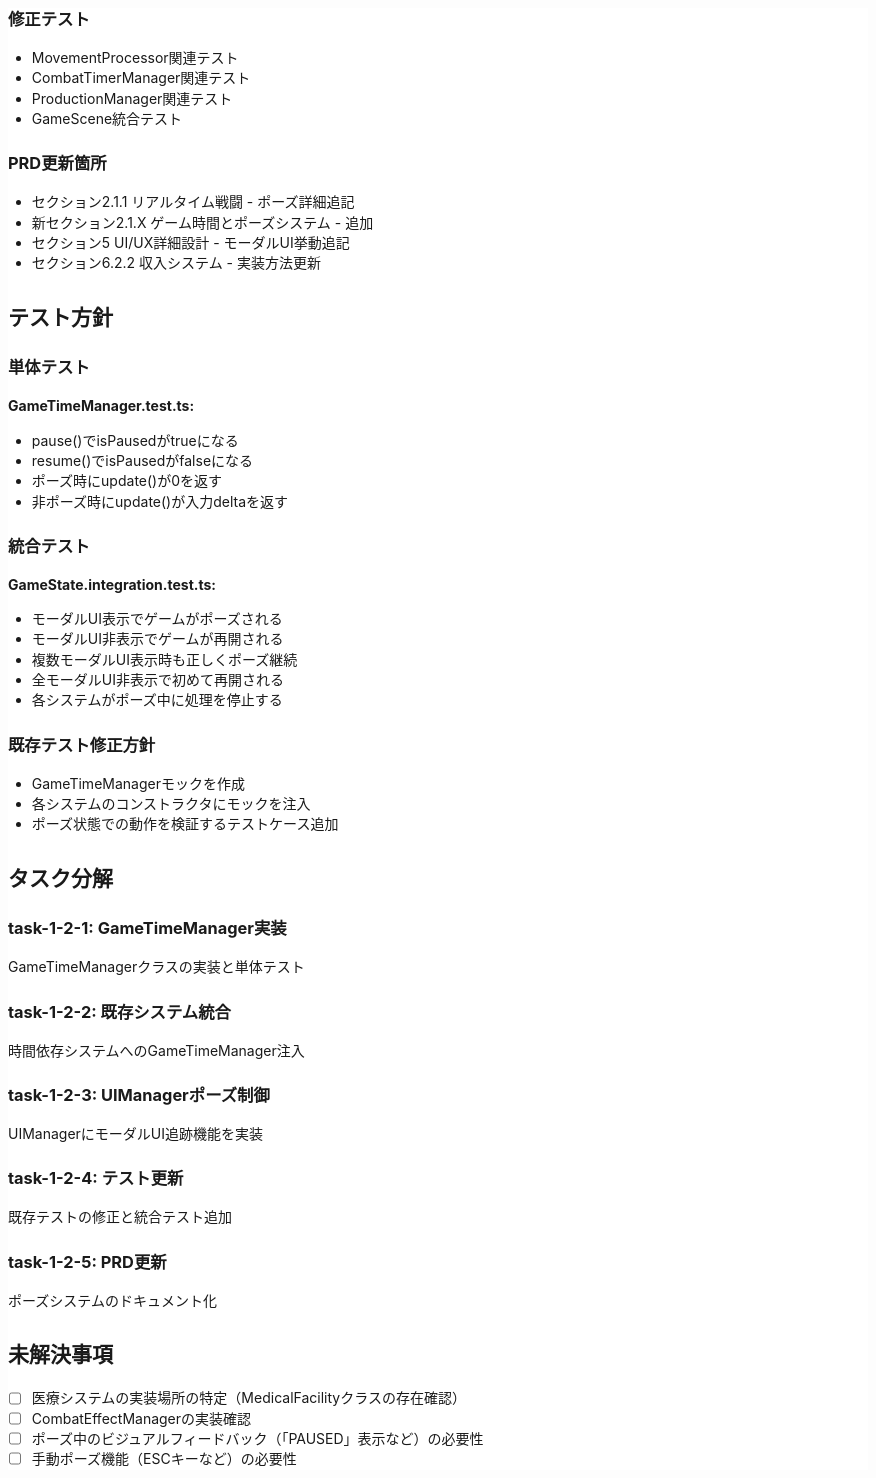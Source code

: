 ### 修正テスト
- MovementProcessor関連テスト
- CombatTimerManager関連テスト
- ProductionManager関連テスト
- GameScene統合テスト

### PRD更新箇所
- セクション2.1.1 リアルタイム戦闘 - ポーズ詳細追記
- 新セクション2.1.X ゲーム時間とポーズシステム - 追加
- セクション5 UI/UX詳細設計 - モーダルUI挙動追記
- セクション6.2.2 収入システム - 実装方法更新

## テスト方針

### 単体テスト
**GameTimeManager.test.ts:**
- pause()でisPausedがtrueになる
- resume()でisPausedがfalseになる
- ポーズ時にupdate()が0を返す
- 非ポーズ時にupdate()が入力deltaを返す

### 統合テスト
**GameState.integration.test.ts:**
- モーダルUI表示でゲームがポーズされる
- モーダルUI非表示でゲームが再開される
- 複数モーダルUI表示時も正しくポーズ継続
- 全モーダルUI非表示で初めて再開される
- 各システムがポーズ中に処理を停止する

### 既存テスト修正方針
- GameTimeManagerモックを作成
- 各システムのコンストラクタにモックを注入
- ポーズ状態での動作を検証するテストケース追加

## タスク分解

### task-1-2-1: GameTimeManager実装
GameTimeManagerクラスの実装と単体テスト

### task-1-2-2: 既存システム統合
時間依存システムへのGameTimeManager注入

### task-1-2-3: UIManagerポーズ制御
UIManagerにモーダルUI追跡機能を実装

### task-1-2-4: テスト更新
既存テストの修正と統合テスト追加

### task-1-2-5: PRD更新
ポーズシステムのドキュメント化

## 未解決事項
- [ ] 医療システムの実装場所の特定（MedicalFacilityクラスの存在確認）
- [ ] CombatEffectManagerの実装確認
- [ ] ポーズ中のビジュアルフィードバック（「PAUSED」表示など）の必要性
- [ ] 手動ポーズ機能（ESCキーなど）の必要性

